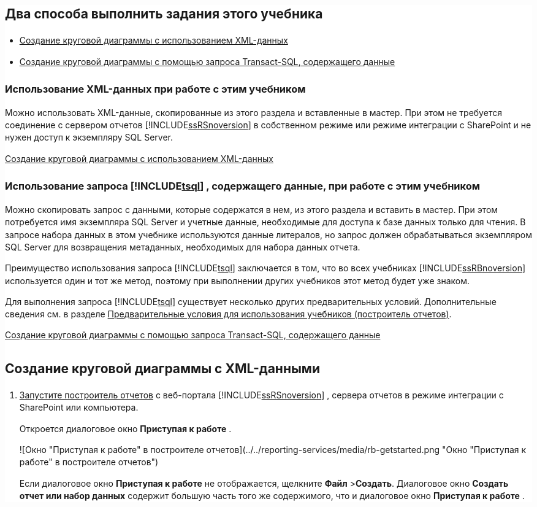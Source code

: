 ##  <a name="TwoWays"></a> Два способа выполнить задания этого учебника  
  
-   [Создание круговой диаграммы с использованием XML-данных](#CreatePieChartXML)  
  
-   [Создание круговой диаграммы с помощью запроса Transact-SQL, содержащего данные](#CreatePieQueryData)  
  
### <a name="using-xml-data-for-this-tutorial"></a>Использование XML-данных при работе с этим учебником  
 Можно использовать XML-данные, скопированные из этого раздела и вставленные в мастер. При этом не требуется соединение с сервером отчетов [!INCLUDE[ssRSnoversion](../../includes/ssrsnoversion-md.md)] в собственном режиме или режиме интеграции с SharePoint и не нужен доступ к экземпляру SQL Server.  
  
 [Создание круговой диаграммы с использованием XML-данных](#CreatePieChartXML)  
  
### <a name="using-a-includetsqlincludestsql-mdmd-query-that-contains-data-for-this-tutorial"></a>Использование запроса [!INCLUDE[tsql](../../includes/tsql-md.md)] , содержащего данные, при работе с этим учебником  
 Можно скопировать запрос с данными, которые содержатся в нем, из этого раздела и вставить в мастер. При этом потребуется имя экземпляра SQL Server и учетные данные, необходимые для доступа к базе данных только для чтения. В запросе набора данных в этом учебнике используются данные литералов, но запрос должен обрабатываться экземпляром SQL Server для возвращения метаданных, необходимых для набора данных отчета.  
  
 Преимущество использования запроса [!INCLUDE[tsql](../../includes/tsql-md.md)] заключается в том, что во всех учебниках [!INCLUDE[ssRBnoversion](../../includes/ssrbnoversion-md.md)] используется один и тот же метод, поэтому при выполнении других учебников этот метод будет уже знаком.  
  
 Для выполнения запроса [!INCLUDE[tsql](../../includes/tsql-md.md)] существует несколько других предварительных условий. Дополнительные сведения см. в разделе [Предварительные условия для использования учебников (построитель отчетов)](../../reporting-services/prerequisites-for-tutorials-report-builder.md).  
  
 [Создание круговой диаграммы с помощью запроса Transact-SQL, содержащего данные](#CreatePieQueryData)  
  
##  <a name="CreatePieChartXML"></a> Создание круговой диаграммы с XML-данными  
  
1.  [Запустите построитель отчетов](../../reporting-services/report-builder/start-report-builder.md) с веб-портала [!INCLUDE[ssRSnoversion](../../includes/ssrsnoversion-md.md)] , сервера отчетов в режиме интеграции с SharePoint или компьютера.  
  
     Откроется диалоговое окно **Приступая к работе** .  
  
     ![Окно "Приступая к работе" в построителе отчетов](../../reporting-services/media/rb-getstarted.png "Окно "Приступая к работе" в построителе отчетов")  
  
     Если диалоговое окно **Приступая к работе** не отображается, щелкните **Файл** >**Создать**. Диалоговое окно **Создать отчет или набор данных** содержит большую часть того же содержимого, что и диалоговое окно **Приступая к работе** .  
  